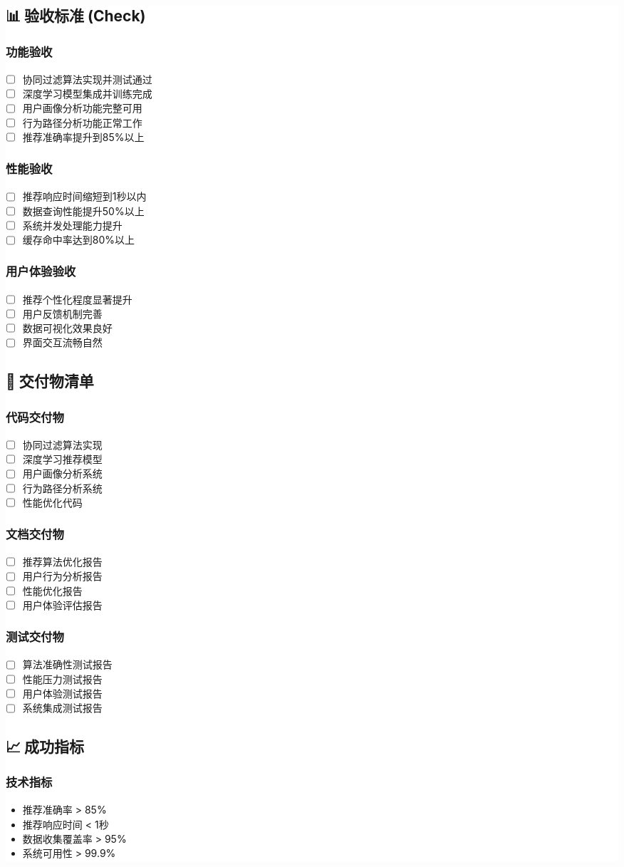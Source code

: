 ## 📊 验收标准 (Check)

### 功能验收
- [ ] 协同过滤算法实现并测试通过
- [ ] 深度学习模型集成并训练完成
- [ ] 用户画像分析功能完整可用
- [ ] 行为路径分析功能正常工作
- [ ] 推荐准确率提升到85%以上

### 性能验收
- [ ] 推荐响应时间缩短到1秒以内
- [ ] 数据查询性能提升50%以上
- [ ] 系统并发处理能力提升
- [ ] 缓存命中率达到80%以上

### 用户体验验收
- [ ] 推荐个性化程度显著提升
- [ ] 用户反馈机制完善
- [ ] 数据可视化效果良好
- [ ] 界面交互流畅自然

## 🚀 交付物清单

### 代码交付物
- [ ] 协同过滤算法实现
- [ ] 深度学习推荐模型
- [ ] 用户画像分析系统
- [ ] 行为路径分析系统
- [ ] 性能优化代码

### 文档交付物
- [ ] 推荐算法优化报告
- [ ] 用户行为分析报告
- [ ] 性能优化报告
- [ ] 用户体验评估报告

### 测试交付物
- [ ] 算法准确性测试报告
- [ ] 性能压力测试报告
- [ ] 用户体验测试报告
- [ ] 系统集成测试报告

## 📈 成功指标

### 技术指标
- 推荐准确率 > 85%
- 推荐响应时间 < 1秒
- 数据收集覆盖率 > 95%
- 系统可用性 > 99.9%
